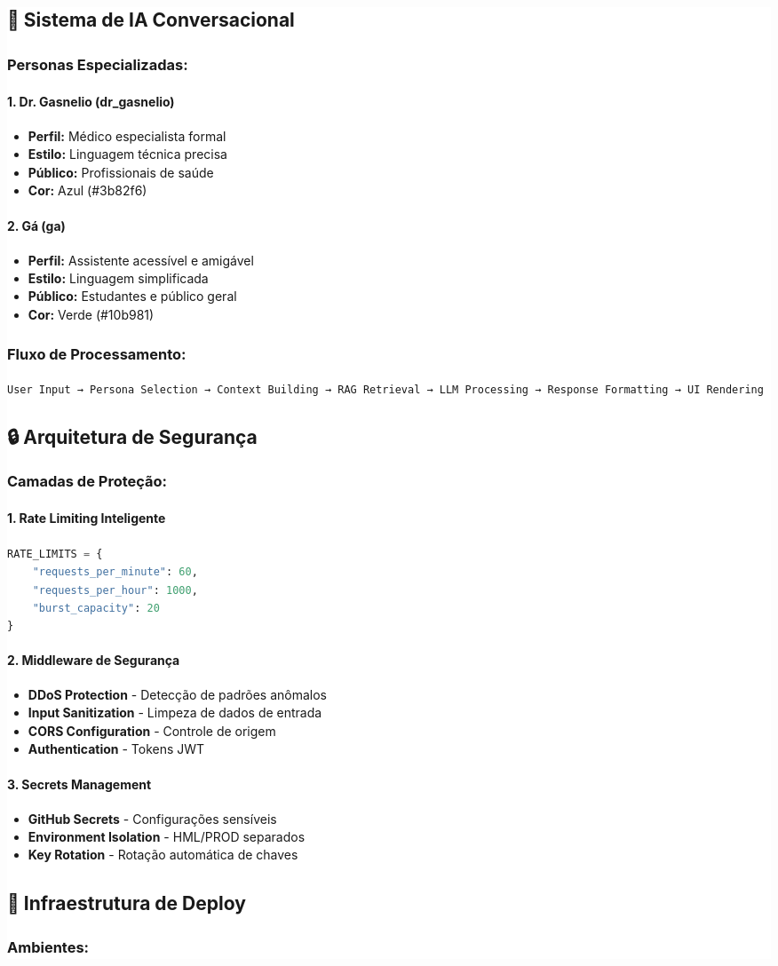 ## 🤖 Sistema de IA Conversacional

### Personas Especializadas:

#### 1. Dr. Gasnelio (dr_gasnelio)
- **Perfil:** Médico especialista formal
- **Estilo:** Linguagem técnica precisa
- **Público:** Profissionais de saúde
- **Cor:** Azul (#3b82f6)

#### 2. Gá (ga)
- **Perfil:** Assistente acessível e amigável
- **Estilo:** Linguagem simplificada
- **Público:** Estudantes e público geral
- **Cor:** Verde (#10b981)

### Fluxo de Processamento:
```
User Input → Persona Selection → Context Building → RAG Retrieval → LLM Processing → Response Formatting → UI Rendering
```

## 🔒 Arquitetura de Segurança

### Camadas de Proteção:

#### 1. Rate Limiting Inteligente
```python
RATE_LIMITS = {
    "requests_per_minute": 60,
    "requests_per_hour": 1000,
    "burst_capacity": 20
}
```

#### 2. Middleware de Segurança
- **DDoS Protection** - Detecção de padrões anômalos
- **Input Sanitization** - Limpeza de dados de entrada
- **CORS Configuration** - Controle de origem
- **Authentication** - Tokens JWT

#### 3. Secrets Management
- **GitHub Secrets** - Configurações sensíveis
- **Environment Isolation** - HML/PROD separados
- **Key Rotation** - Rotação automática de chaves

## 🚀 Infraestrutura de Deploy

### Ambientes:
